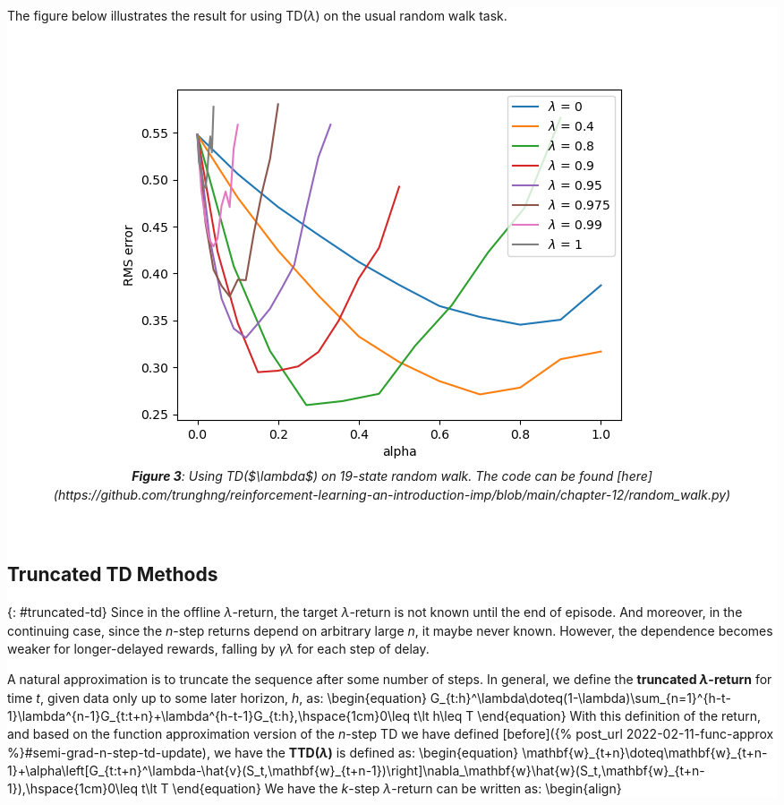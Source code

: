 The figure below illustrates the result for using TD($\lambda$) on the usual random walk task.
<figure>
	<img src="/assets/images/2022-03-13/td-lambda.png" alt="TD(lambda) on random walk" style="display: block; margin-left: auto; margin-right: auto;"/>
	<figcaption style="text-align: center;font-style: italic;"><b>Figure 3</b>: Using TD($\lambda$) on 19-state random walk. The code can be found <span markdown="1">[here](https://github.com/trunghng/reinforcement-learning-an-introduction-imp/blob/main/chapter-12/random_walk.py)</span></figcaption>
</figure><br/>

## Truncated TD Methods
{: #truncated-td}
Since in the offline $\lambda$-return, the target $\lambda$-return is not known until the end of episode. And moreover, in the continuing case, since the $n$-step returns depend on arbitrary large $n$, it maybe never known.
However, the dependence becomes weaker for longer-delayed rewards, falling by $\gamma\lambda$ for each step of delay.  

A natural approximation is to truncate the sequence after some number of steps. In general, we define the **truncated $\lambda$-return** for time $t$, given data only up to some later horizon, $h$, as:
\begin{equation}
G_{t:h}^\lambda\doteq(1-\lambda)\sum_{n=1}^{h-t-1}\lambda^{n-1}G_{t:t+n}+\lambda^{h-t-1}G_{t:h},\hspace{1cm}0\leq t\lt h\leq T
\end{equation}
With this definition of the return, and based on the function approximation version of the $n$-step TD we have defined [before]({% post_url 2022-02-11-func-approx %}#semi-grad-n-step-td-update), we have the **TTD($\lambda$)** is defined as:
\begin{equation}
\mathbf{w}\_{t+n}\doteq\mathbf{w}\_{t+n-1}+\alpha\left[G_{t:t+n}^\lambda-\hat{v}(S_t,\mathbf{w}\_{t+n-1})\right]\nabla_\mathbf{w}\hat{w}(S_t,\mathbf{w}\_{t+n-1}),\hspace{1cm}0\leq t\lt T
\end{equation}
We have the $k$-step $\lambda$-return can be written as:
\begin{align}
